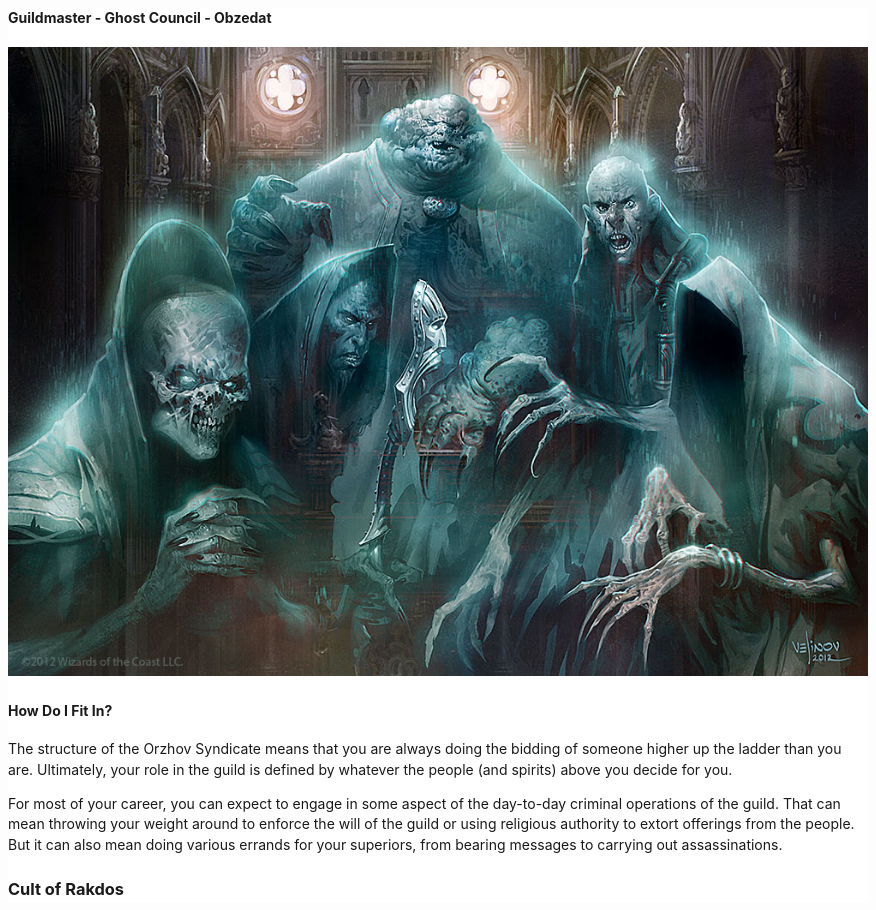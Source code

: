 #### Guildmaster - Ghost Council - Obzedat

![](/img/orzohov-obzedat.jpg)

#### How Do I Fit In?

The structure of the Orzhov Syndicate means that you are always doing the bidding of someone higher up the ladder than you are. Ultimately, your role in the guild is defined by whatever the people (and spirits) above you decide for you.

For most of your career, you can expect to engage in some aspect of the day-to-day criminal operations of the guild. That can mean throwing your weight around to enforce the will of the guild or using religious authority to extort offerings from the people. But it can also mean doing various errands for your superiors, from bearing messages to carrying out assassinations.

### Cult of Rakdos
